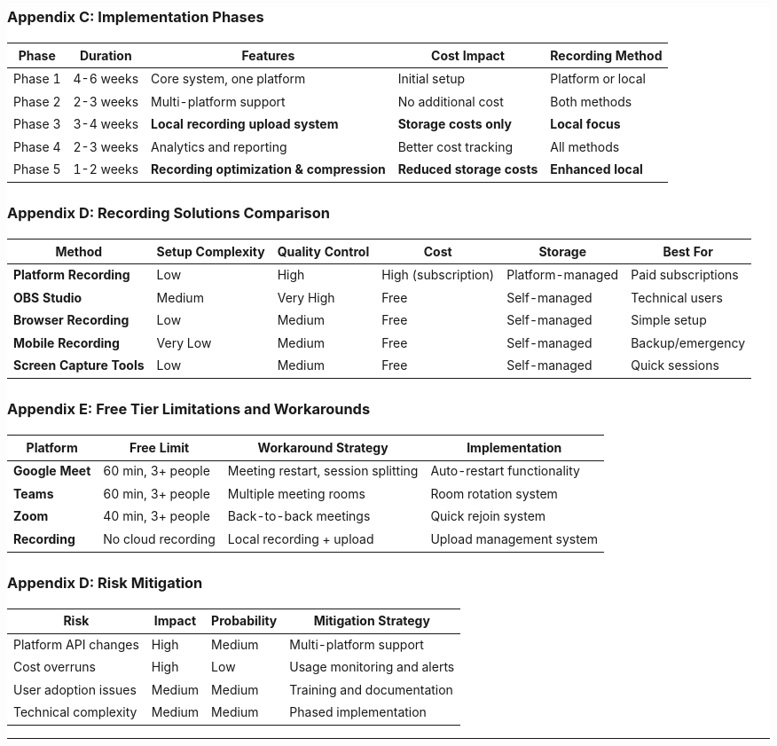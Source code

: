 ### Appendix C: Implementation Phases

| Phase | Duration | Features | Cost Impact | Recording Method |
|-------|----------|----------|------------|------------------|
| Phase 1 | 4-6 weeks | Core system, one platform | Initial setup | Platform or local |
| Phase 2 | 2-3 weeks | Multi-platform support | No additional cost | Both methods |
| Phase 3 | 3-4 weeks | **Local recording upload system** | **Storage costs only** | **Local focus** |
| Phase 4 | 2-3 weeks | Analytics and reporting | Better cost tracking | All methods |
| Phase 5 | 1-2 weeks | **Recording optimization & compression** | **Reduced storage costs** | **Enhanced local** |

### Appendix D: Recording Solutions Comparison

| Method | Setup Complexity | Quality Control | Cost | Storage | Best For |
|--------|------------------|-----------------|------|---------|----------|
| **Platform Recording** | Low | High | High (subscription) | Platform-managed | Paid subscriptions |
| **OBS Studio** | Medium | Very High | Free | Self-managed | Technical users |
| **Browser Recording** | Low | Medium | Free | Self-managed | Simple setup |
| **Mobile Recording** | Very Low | Medium | Free | Self-managed | Backup/emergency |
| **Screen Capture Tools** | Low | Medium | Free | Self-managed | Quick sessions |

### Appendix E: Free Tier Limitations and Workarounds

| Platform | Free Limit | Workaround Strategy | Implementation |
|----------|------------|-------------------|----------------|
| **Google Meet** | 60 min, 3+ people | Meeting restart, session splitting | Auto-restart functionality |
| **Teams** | 60 min, 3+ people | Multiple meeting rooms | Room rotation system |
| **Zoom** | 40 min, 3+ people | Back-to-back meetings | Quick rejoin system |
| **Recording** | No cloud recording | Local recording + upload | Upload management system |

### Appendix D: Risk Mitigation

| Risk | Impact | Probability | Mitigation Strategy |
|------|--------|-------------|-------------------|
| Platform API changes | High | Medium | Multi-platform support |
| Cost overruns | High | Low | Usage monitoring and alerts |
| User adoption issues | Medium | Medium | Training and documentation |
| Technical complexity | Medium | Medium | Phased implementation |

---
